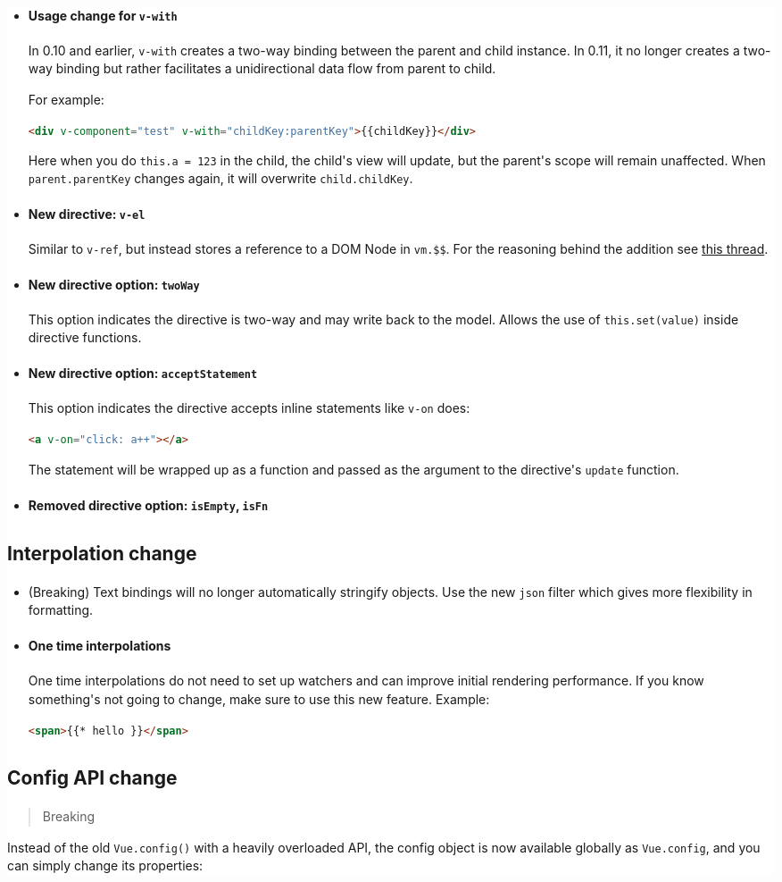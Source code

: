 - #### Usage change for `v-with`

  In 0.10 and earlier, `v-with` creates a two-way binding between the parent and child instance. In 0.11, it no longer creates a two-way binding but rather facilitates a unidirectional data flow from parent to child.

  For example:

  ``` html
  <div v-component="test" v-with="childKey:parentKey">{{childKey}}</div>
  ```

  Here when you do `this.a = 123` in the child, the child's view will update, but the parent's scope will remain unaffected. When `parent.parentKey` changes again, it will overwrite `child.childKey`.

- #### New directive: `v-el`

  Similar to `v-ref`, but instead stores a reference to a DOM Node in `vm.$$`. For the reasoning behind the addition see [this thread](https://github.com/yyx990803/vue/issues/404#issuecomment-53566116).

- #### New directive option: `twoWay`

  This option indicates the directive is two-way and may write back to the model. Allows the use of `this.set(value)` inside directive functions.

- #### New directive option: `acceptStatement`

  This option indicates the directive accepts inline statements like `v-on` does:

  ``` html
  <a v-on="click: a++"></a>
  ```

  The statement will be wrapped up as a function and passed as the argument to the directive's `update` function.

- #### Removed directive option: `isEmpty`, `isFn`

## Interpolation change

- (Breaking) Text bindings will no longer automatically stringify objects. Use the new `json` filter which gives more flexibility in formatting.

- #### One time interpolations

  One time interpolations do not need to set up watchers and can improve initial rendering performance. If you know something's not going to change, make sure to use this new feature. Example:

  ``` html
  <span>{{* hello }}</span>
  ```

## Config API change

> Breaking

Instead of the old `Vue.config()` with a heavily overloaded API, the config object is now available globally as `Vue.config`, and you can simply change its properties:
